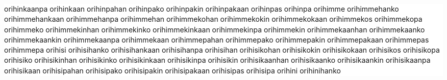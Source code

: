 orihinkaanpa
orihinkaan
orihinpahan
orihinpako
orihinpakin
orihinpakaan
orihinpas
orihinpa
orihimme
orihimmehanko
orihimmehankaan
orihimmehanpa
orihimmehan
orihimmekohan
orihimmekokin
orihimmekokaan
orihimmekos
orihimmekopa
orihimmeko
orihimmekinhan
orihimmekinko
orihimmekinkaan
orihimmekinpa
orihimmekin
orihimmekaanhan
orihimmekaanko
orihimmekaankin
orihimmekaanpa
orihimmekaan
orihimmepahan
orihimmepako
orihimmepakin
orihimmepakaan
orihimmepas
orihimmepa
orihisi
orihisihanko
orihisihankaan
orihisihanpa
orihisihan
orihisikohan
orihisikokin
orihisikokaan
orihisikos
orihisikopa
orihisiko
orihisikinhan
orihisikinko
orihisikinkaan
orihisikinpa
orihisikin
orihisikaanhan
orihisikaanko
orihisikaankin
orihisikaanpa
orihisikaan
orihisipahan
orihisipako
orihisipakin
orihisipakaan
orihisipas
orihisipa
orihini
orihinihanko